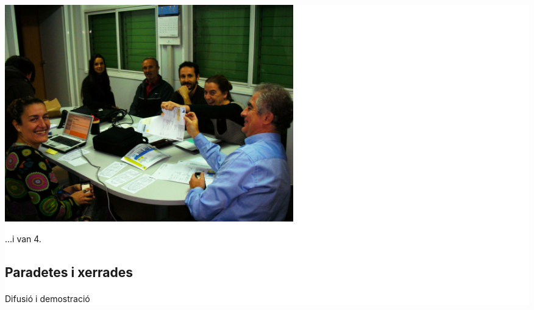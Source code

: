 <img width='55%' src='DSCN8093-SaltCollectiuSomEnergia-TrencantLaFactura.jpg'>

...i van 4.


## Paradetes i xerrades

Difusió i demostració
